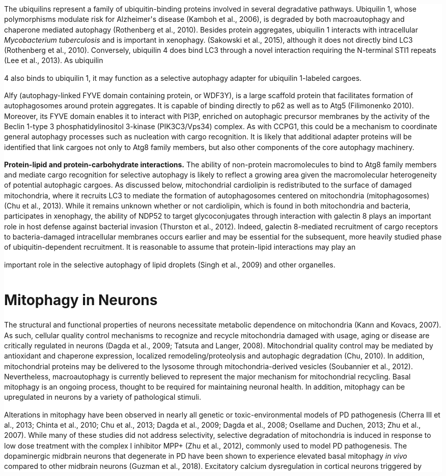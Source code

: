 The ubiquilins represent a family of ubiquitin-binding proteins involved in several degradative pathways. Ubiquilin 1, whose polymorphisms modulate risk for Alzheimer's disease (Kamboh et al., 2006), is degraded by both macroautophagy and chaperone mediated autophagy (Rothenberg et al., 2010). Besides protein aggregates, ubiquilin 1 interacts with intracellular *Mycobacterium tuberculosis* and is important in xenophagy. (Sakowski et al., 2015), although it does not directly bind LC3 (Rothenberg et al., 2010). Conversely, ubiquilin 4 does bind LC3 through a novel interaction requiring the N-terminal STI1 repeats (Lee et al., 2013). As ubiquilin

4 also binds to ubiquilin 1, it may function as a selective autophagy adapter for ubiquilin 1-labeled cargoes.

Alfy (autophagy-linked FYVE domain containing protein, or WDF3Y), is a large scaffold protein that facilitates formation of autophagosomes around protein aggregates. It is capable of binding directly to p62 as well as to Atg5 (Filimonenko 2010). Moreover, its FYVE domain enables it to interact with PI3P, enriched on autophagic precursor membranes by the activity of the Beclin 1-type 3 phosphatidylinositol 3-kinase (PIK3C3/Vps34) complex. As with CCPG1, this could be a mechanism to coordinate general autophagy processes such as nucleation with cargo recognition. It is likely that additional adapter proteins will be identified that link cargoes not only to Atg8 family members, but also other components of the core autophagy machinery.

**Protein-lipid and protein-carbohydrate interactions.** The ability of non-protein macromolecules to bind to Atg8 family members and mediate cargo recognition for selective autophagy is likely to reflect a growing area given the macromolecular heterogeneity of potential autophagic cargoes. As discussed below, mitochondrial cardiolipin is redistributed to the surface of damaged mitochondria, where it recruits LC3 to mediate the formation of autophagosomes centered on mitochondria (mitophagosomes) (Chu et al., 2013). While it remains unknown whether or not cardiolipin, which is found in both mitochondria and bacteria, participates in xenophagy, the ability of NDP52 to target glycoconjugates through interaction with galectin 8 plays an important role in host defense against bacterial invasion (Thurston et al., 2012). Indeed, galectin 8-mediated recruitment of cargo receptors to bacteria-damaged intracellular membranes occurs earlier and may be essential for the subsequent, more heavily studied phase of ubiquitin-dependent recruitment. It is reasonable to assume that protein-lipid interactions may play an

important role in the selective autophagy of lipid droplets (Singh et al., 2009) and other organelles.

# Mitophagy in Neurons

The structural and functional properties of neurons necessitate metabolic dependence on mitochondria (Kann and Kovacs, 2007). As such, cellular quality control mechanisms to recognize and recycle mitochondria damaged with usage, aging or disease are critically regulated in neurons (Dagda et al., 2009; Tatsuta and Langer, 2008). Mitochondrial quality control may be mediated by antioxidant and chaperone expression, localized remodeling/proteolysis and autophagic degradation (Chu, 2010). In addition, mitochondrial proteins may be delivered to the lysosome through mitochondria-derived vesicles (Soubannier et al., 2012). Nevertheless, macroautophagy is currently believed to represent the major mechanism for mitochondrial recycling. Basal mitophagy is an ongoing process, thought to be required for maintaining neuronal health. In addition, mitophagy can be upregulated in neurons by a variety of pathological stimuli.

Alterations in mitophagy have been observed in nearly all genetic or toxic-environmental models of PD pathogenesis (Cherra III et al., 2013; Chinta et al., 2010; Chu et al., 2013; Dagda et al., 2009; Dagda et al., 2008; Osellame and Duchen, 2013; Zhu et al., 2007). While many of these studies did not address selectivity, selective degradation of mitochondria is induced in response to low dose treatment with the complex I inhibitor MPP+ (Zhu et al., 2012), commonly used to model PD pathogenesis. The dopaminergic midbrain neurons that degenerate in PD have been shown to experience elevated basal mitophagy *in vivo* compared to other midbrain neurons (Guzman et al., 2018). Excitatory calcium dysregulation in cortical neurons triggered by